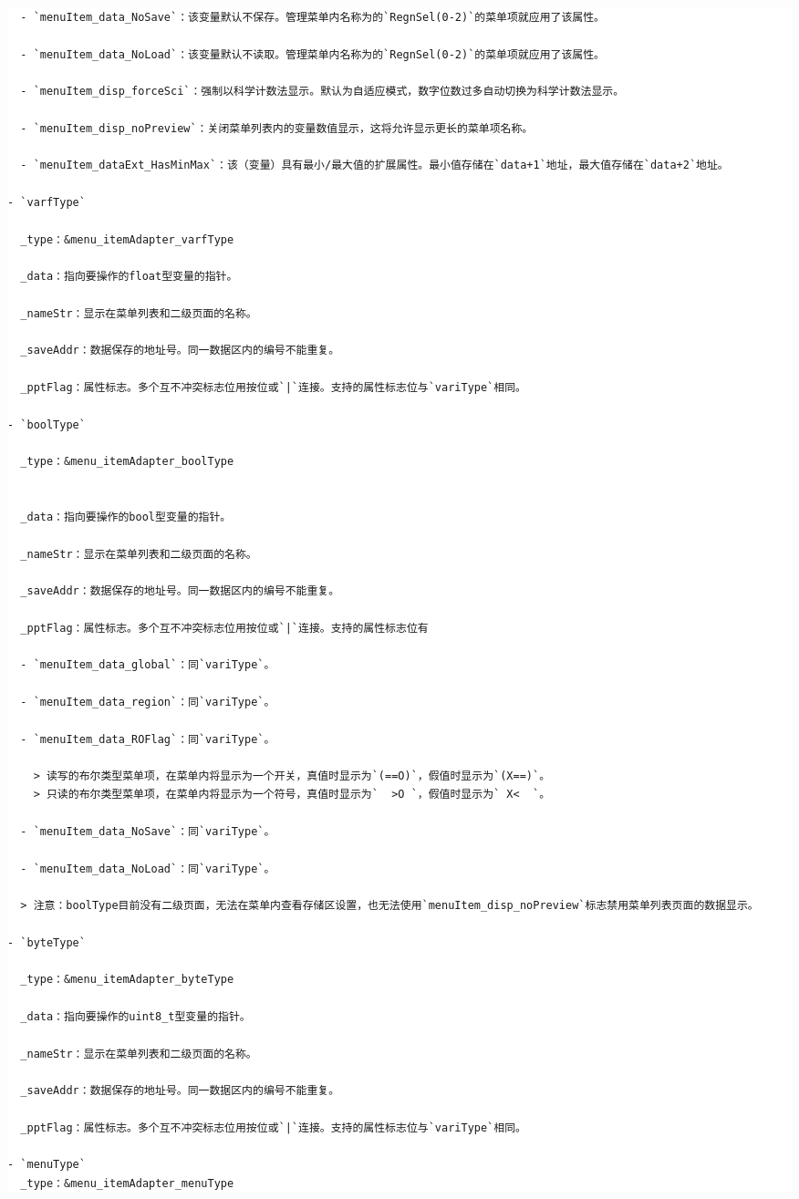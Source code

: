       - `menuItem_data_NoSave`：该变量默认不保存。管理菜单内名称为的`RegnSel(0-2)`的菜单项就应用了该属性。
	
      - `menuItem_data_NoLoad`：该变量默认不读取。管理菜单内名称为的`RegnSel(0-2)`的菜单项就应用了该属性。
	
      - `menuItem_disp_forceSci`：强制以科学计数法显示。默认为自适应模式，数字位数过多自动切换为科学计数法显示。
	
      - `menuItem_disp_noPreview`：关闭菜单列表内的变量数值显示，这将允许显示更长的菜单项名称。
	
      - `menuItem_dataExt_HasMinMax`：该（变量）具有最小/最大值的扩展属性。最小值存储在`data+1`地址，最大值存储在`data+2`地址。
	
    - `varfType`
    
      _type：&menu_itemAdapter_varfType

      _data：指向要操作的float型变量的指针。
      
      _nameStr：显示在菜单列表和二级页面的名称。
      
      _saveAddr：数据保存的地址号。同一数据区内的编号不能重复。
      
      _pptFlag：属性标志。多个互不冲突标志位用按位或`|`连接。支持的属性标志位与`variType`相同。
	
    - `boolType`
    
      _type：&menu_itemAdapter_boolType
      
	  
	  _data：指向要操作的bool型变量的指针。
	  
	  _nameStr：显示在菜单列表和二级页面的名称。
	  
	  _saveAddr：数据保存的地址号。同一数据区内的编号不能重复。
	  
	  _pptFlag：属性标志。多个互不冲突标志位用按位或`|`连接。支持的属性标志位有
	  
	  - `menuItem_data_global`：同`variType`。
	  
	  - `menuItem_data_region`：同`variType`。
	  
	  - `menuItem_data_ROFlag`：同`variType`。
	  
	    > 读写的布尔类型菜单项，在菜单内将显示为一个开关，真值时显示为`(==O)`，假值时显示为`(X==)`。
	    > 只读的布尔类型菜单项，在菜单内将显示为一个符号，真值时显示为`  >O `，假值时显示为` X<  `。
	  
	  - `menuItem_data_NoSave`：同`variType`。
	  
	  - `menuItem_data_NoLoad`：同`variType`。
	  
	  > 注意：boolType目前没有二级页面，无法在菜单内查看存储区设置，也无法使用`menuItem_disp_noPreview`标志禁用菜单列表页面的数据显示。
	  
	- `byteType`
	
	  _type：&menu_itemAdapter_byteType
	  
	  _data：指向要操作的uint8_t型变量的指针。
	  
	  _nameStr：显示在菜单列表和二级页面的名称。
	  
	  _saveAddr：数据保存的地址号。同一数据区内的编号不能重复。
	  
	  _pptFlag：属性标志。多个互不冲突标志位用按位或`|`连接。支持的属性标志位与`variType`相同。
	
	- `menuType`
	  _type：&menu_itemAdapter_menuType
	  